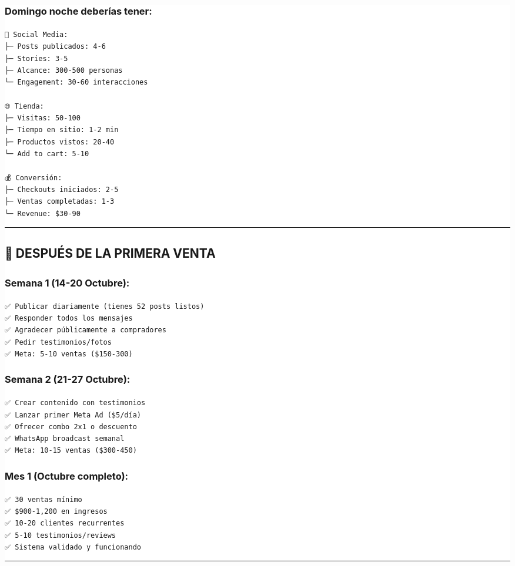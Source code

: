 ### **Domingo noche deberías tener:**
```
📱 Social Media:
├─ Posts publicados: 4-6
├─ Stories: 3-5
├─ Alcance: 300-500 personas
└─ Engagement: 30-60 interacciones

🌐 Tienda:
├─ Visitas: 50-100
├─ Tiempo en sitio: 1-2 min
├─ Productos vistos: 20-40
└─ Add to cart: 5-10

💰 Conversión:
├─ Checkouts iniciados: 2-5
├─ Ventas completadas: 1-3
└─ Revenue: $30-90
```

---

## 🚀 DESPUÉS DE LA PRIMERA VENTA

### **Semana 1 (14-20 Octubre):**
```
✅ Publicar diariamente (tienes 52 posts listos)
✅ Responder todos los mensajes
✅ Agradecer públicamente a compradores
✅ Pedir testimonios/fotos
✅ Meta: 5-10 ventas ($150-300)
```

### **Semana 2 (21-27 Octubre):**
```
✅ Crear contenido con testimonios
✅ Lanzar primer Meta Ad ($5/día)
✅ Ofrecer combo 2x1 o descuento
✅ WhatsApp broadcast semanal
✅ Meta: 10-15 ventas ($300-450)
```

### **Mes 1 (Octubre completo):**
```
✅ 30 ventas mínimo
✅ $900-1,200 en ingresos
✅ 10-20 clientes recurrentes
✅ 5-10 testimonios/reviews
✅ Sistema validado y funcionando
```

---